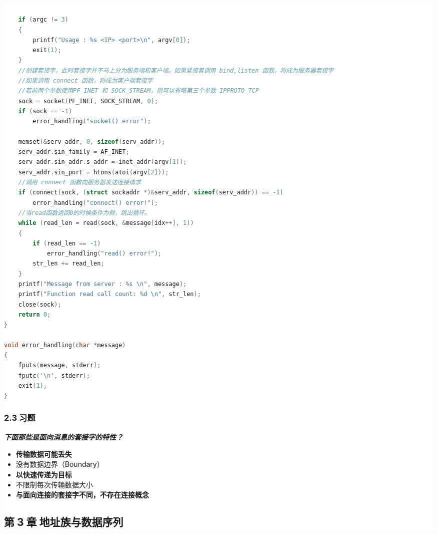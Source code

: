 ```c

    if (argc != 3)
    {
        printf("Usage : %s <IP> <port>\n", argv[0]);
        exit(1);
    }
    //创建套接字，此时套接字并不马上分为服务端和客户端。如果紧接着调用 bind,listen 函数，将成为服务器套接字
    //如果调用 connect 函数，将成为客户端套接字
    //若前两个参数使用PF_INET 和 SOCK_STREAM，则可以省略第三个参数 IPPROTO_TCP
    sock = socket(PF_INET, SOCK_STREAM, 0);
    if (sock == -1)
        error_handling("socket() error");

    memset(&serv_addr, 0, sizeof(serv_addr));
    serv_addr.sin_family = AF_INET;
    serv_addr.sin_addr.s_addr = inet_addr(argv[1]);
    serv_addr.sin_port = htons(atoi(argv[2]));
    //调用 connect 函数向服务器发送连接请求
    if (connect(sock, (struct sockaddr *)&serv_addr, sizeof(serv_addr)) == -1)
        error_handling("connect() error!");
    //当read函数返回0的时候条件为假，跳出循环。
    while (read_len = read(sock, &message[idx++], 1))
    {
        if (read_len == -1)
            error_handling("read() error!");
        str_len += read_len;
    }
    printf("Message from server : %s \n", message);
    printf("Function read call count: %d \n", str_len);
    close(sock);
    return 0;
}

void error_handling(char *message)
{
    fputs(message, stderr);
    fputc('\n', stderr);
    exit(1);
}
```

### 2.3 习题

***下面那些是面向消息的套接字的特性？*** 

+ **传输数据可能丢失**
+ 没有数据边界（Boundary）
+ **以快速传递为目标**
+ 不限制每次传输数据大小
+ **与面向连接的套接字不同，不存在连接概念**

## 第 3 章 地址族与数据序列
